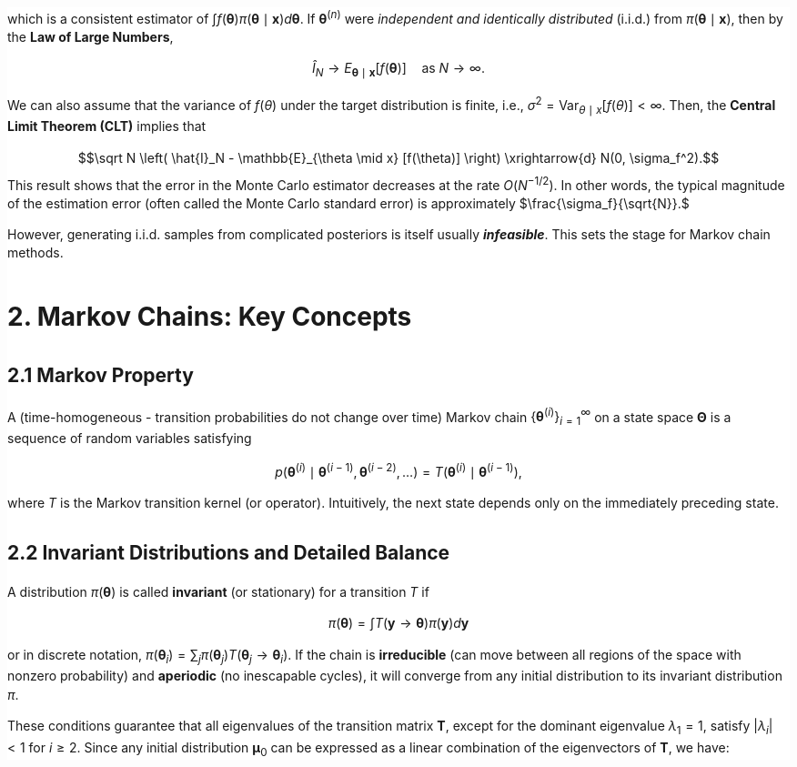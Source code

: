 which is a consistent estimator of $\int f(\mathbf{\theta}) \pi(\mathbf{\theta} \mid \mathbf{x}) d\mathbf{\theta}$. If $\mathbf{\theta}^{(n)}$ were *independent and identically distributed* (i.i.d.) from $\pi(\mathbf{\theta} \mid \mathbf{x})$, then by the **Law of Large Numbers**,

$$
\hat{I}_N \to E_{\mathbf{\theta} \mid \mathbf{x}}[f(\mathbf{\theta})] \quad \text{as } N \to \infty.
$$

We can also assume that the variance of $f(\theta)$ under the target distribution is finite, i.e., $\sigma^2 = \operatorname{Var}_{\theta \mid x} [f(\theta)] < \infty.$ Then, the **Central Limit Theorem (CLT)** implies that  

$$\sqrt N \left( \hat{I}_N - \mathbb{E}_{\theta \mid x} [f(\theta)] \right) \xrightarrow{d} N(0, \sigma_f^2).$$ 
This result shows that the error in the Monte Carlo estimator decreases at the rate $O(N^{-1/2})$. In other words, the typical magnitude of the estimation error (often called the Monte Carlo standard error) is approximately $\frac{\sigma_f}{\sqrt{N}}.$

However, generating i.i.d. samples from complicated posteriors is itself usually ***infeasible***. This sets the stage for Markov chain methods.

# 2. Markov Chains: Key Concepts

## 2.1 Markov Property
A (time-homogeneous - transition probabilities do not change over time) Markov chain $\{\mathbf{\theta}^{(i)}\}_{i=1}^\infty$ on a state space $\mathbf{\Theta}$ is a sequence of random variables satisfying

$$
p(\mathbf{\theta}^{(i)} \mid \mathbf{\theta}^{(i-1)}, \mathbf{\theta}^{(i-2)}, \dots) = T(\mathbf{\theta}^{(i)} \mid \mathbf{\theta}^{(i-1)}),
$$

where $T$ is the Markov transition kernel (or operator). Intuitively, the next state depends only on the immediately preceding state.

## 2.2 Invariant Distributions and Detailed Balance
A distribution $\pi(\mathbf{\theta})$ is called **invariant** (or stationary) for a transition $T$ if

$$
\pi(\mathbf{\theta}) = \int T(\mathbf{y} \to \mathbf{\theta}) \pi(\mathbf{y}) d\mathbf{y}
$$

or in discrete notation, $\pi(\mathbf{\theta}_i) = \sum_j \pi(\mathbf{\theta}_j) T(\mathbf{\theta}_j \to \mathbf{\theta}_i)$. If the chain is **irreducible** (can move between all regions of the space with nonzero probability) and **aperiodic** (no inescapable cycles), it will converge from any initial distribution to its invariant distribution $\pi$.

These conditions guarantee that all eigenvalues of the transition matrix $\mathbf{T}$, except for the dominant eigenvalue $\lambda_1=1$, satisfy $|\lambda_i|<1$ for $i\geq 2$. Since any initial distribution $\boldsymbol{\mu}_0$ can be expressed as a linear combination of the eigenvectors of $\mathbf{T}$, we have:
